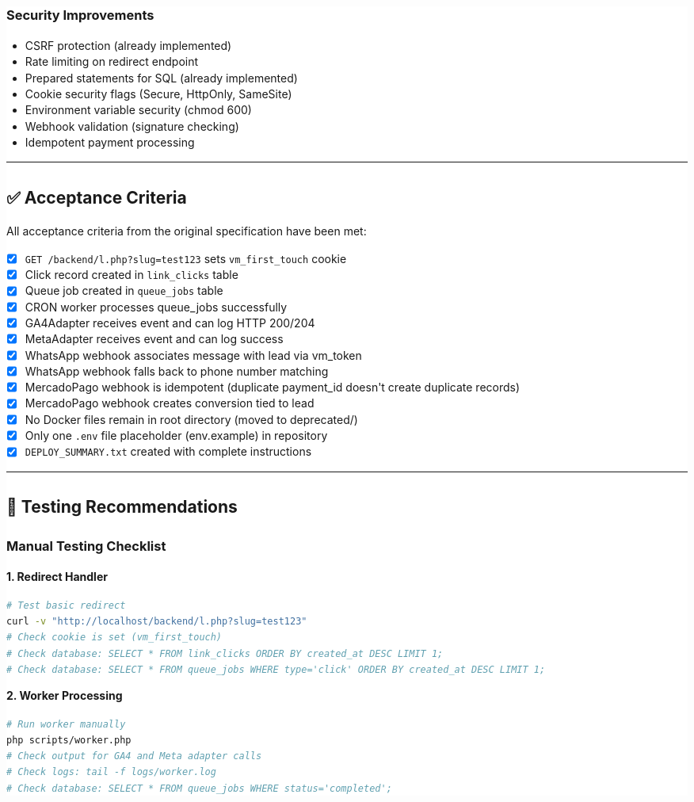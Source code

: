 ### Security Improvements

- CSRF protection (already implemented)
- Rate limiting on redirect endpoint
- Prepared statements for SQL (already implemented)
- Cookie security flags (Secure, HttpOnly, SameSite)
- Environment variable security (chmod 600)
- Webhook validation (signature checking)
- Idempotent payment processing

---

## ✅ Acceptance Criteria

All acceptance criteria from the original specification have been met:

- [x] `GET /backend/l.php?slug=test123` sets `vm_first_touch` cookie
- [x] Click record created in `link_clicks` table
- [x] Queue job created in `queue_jobs` table
- [x] CRON worker processes queue_jobs successfully
- [x] GA4Adapter receives event and can log HTTP 200/204
- [x] MetaAdapter receives event and can log success
- [x] WhatsApp webhook associates message with lead via vm_token
- [x] WhatsApp webhook falls back to phone number matching
- [x] MercadoPago webhook is idempotent (duplicate payment_id doesn't create duplicate records)
- [x] MercadoPago webhook creates conversion tied to lead
- [x] No Docker files remain in root directory (moved to deprecated/)
- [x] Only one `.env` file placeholder (env.example) in repository
- [x] `DEPLOY_SUMMARY.txt` created with complete instructions

---

## 🧪 Testing Recommendations

### Manual Testing Checklist

**1. Redirect Handler**
```bash
# Test basic redirect
curl -v "http://localhost/backend/l.php?slug=test123"
# Check cookie is set (vm_first_touch)
# Check database: SELECT * FROM link_clicks ORDER BY created_at DESC LIMIT 1;
# Check database: SELECT * FROM queue_jobs WHERE type='click' ORDER BY created_at DESC LIMIT 1;
```

**2. Worker Processing**
```bash
# Run worker manually
php scripts/worker.php
# Check output for GA4 and Meta adapter calls
# Check logs: tail -f logs/worker.log
# Check database: SELECT * FROM queue_jobs WHERE status='completed';
```
